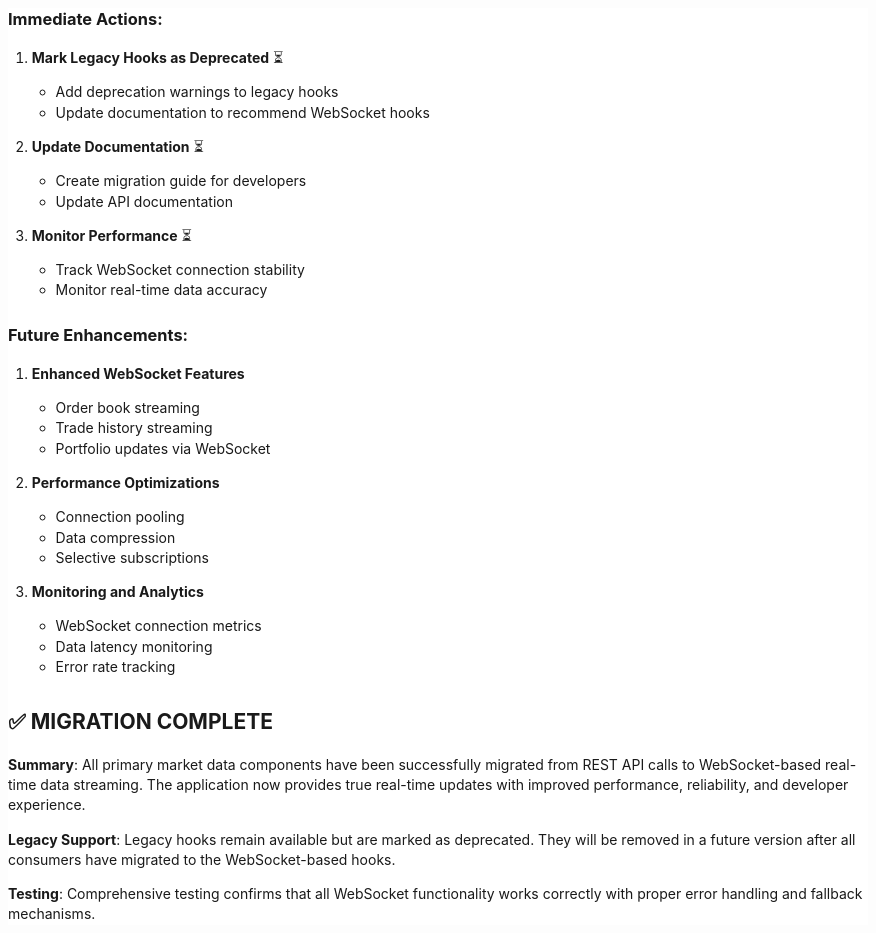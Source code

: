 ### **Immediate Actions:**
1. **Mark Legacy Hooks as Deprecated** ⏳
   - Add deprecation warnings to legacy hooks
   - Update documentation to recommend WebSocket hooks

2. **Update Documentation** ⏳
   - Create migration guide for developers
   - Update API documentation

3. **Monitor Performance** ⏳
   - Track WebSocket connection stability
   - Monitor real-time data accuracy

### **Future Enhancements:**
1. **Enhanced WebSocket Features**
   - Order book streaming
   - Trade history streaming
   - Portfolio updates via WebSocket

2. **Performance Optimizations**
   - Connection pooling
   - Data compression
   - Selective subscriptions

3. **Monitoring and Analytics**
   - WebSocket connection metrics
   - Data latency monitoring
   - Error rate tracking

## ✅ **MIGRATION COMPLETE**

**Summary**: All primary market data components have been successfully migrated from REST API calls to WebSocket-based real-time data streaming. The application now provides true real-time updates with improved performance, reliability, and developer experience.

**Legacy Support**: Legacy hooks remain available but are marked as deprecated. They will be removed in a future version after all consumers have migrated to the WebSocket-based hooks.

**Testing**: Comprehensive testing confirms that all WebSocket functionality works correctly with proper error handling and fallback mechanisms.
